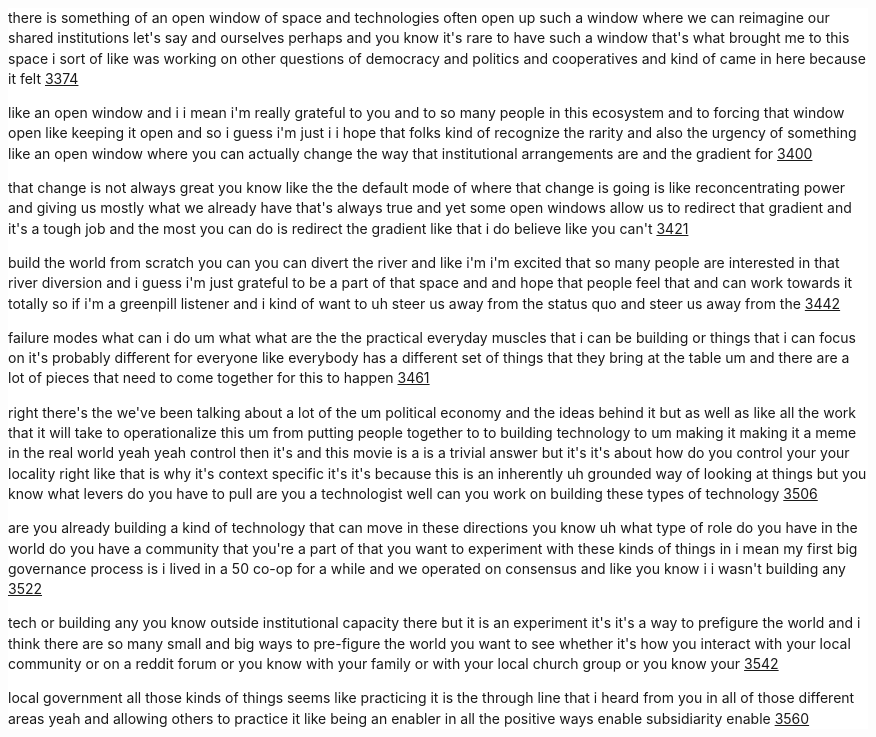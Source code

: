 there is something of an open window of space and technologies often open up such a window where we can reimagine our shared institutions let's say and ourselves perhaps and you know it's rare to have such a window that's what brought me to this space i sort of like was working on other questions of democracy and politics and cooperatives and kind of came in here because it felt [3374](https://www.youtube.com/watch?v=gQ4rEa9ULOo&t=3374.46s)

like an open window and i i mean i'm really grateful to you and to so many people in this ecosystem and to forcing that window open like keeping it open and so i guess i'm just i i hope that folks kind of recognize the rarity and also the urgency of something like an open window where you can actually change the way that institutional arrangements are and the gradient for [3400](https://www.youtube.com/watch?v=gQ4rEa9ULOo&t=3400.98s)

that change is not always great you know like the the default mode of where that change is going is like reconcentrating power and giving us mostly what we already have that's always true and yet some open windows allow us to redirect that gradient and it's a tough job and the most you can do is redirect the gradient like that i do believe like you can't [3421](https://www.youtube.com/watch?v=gQ4rEa9ULOo&t=3421.619s)

build the world from scratch you can you can divert the river and like i'm i'm excited that so many people are interested in that river diversion and i guess i'm just grateful to be a part of that space and and hope that people feel that and can work towards it totally so if i'm a greenpill listener and i kind of want to uh steer us away from the status quo and steer us away from the [3442](https://www.youtube.com/watch?v=gQ4rEa9ULOo&t=3442.98s)

failure modes what can i do um what what are the the practical everyday muscles that i can be building or things that i can focus on it's probably different for everyone like everybody has a different set of things that they bring at the table um and there are a lot of pieces that need to come together for this to happen [3461](https://www.youtube.com/watch?v=gQ4rEa9ULOo&t=3461.22s)

right there's the we've been talking about a lot of the um political economy and the ideas behind it but as well as like all the work that it will take to operationalize this um from putting people together to to building technology to um making it making it a meme in the real world yeah yeah control then it's and this movie is a is a trivial answer but it's it's about how do you control your your locality right like that is why it's context specific it's it's because this is an inherently uh grounded way of looking at things but you know what levers do you have to pull are you a technologist well can you work on building these types of technology [3506](https://www.youtube.com/watch?v=gQ4rEa9ULOo&t=3506.28s)

are you already building a kind of technology that can move in these directions you know uh what type of role do you have in the world do you have a community that you're a part of that you want to experiment with these kinds of things in i mean my first big governance process is i lived in a 50 co-op for a while and we operated on consensus and like you know i i wasn't building any [3522](https://www.youtube.com/watch?v=gQ4rEa9ULOo&t=3522.48s)

tech or building any you know outside institutional capacity there but it is an experiment it's it's a way to prefigure the world and i think there are so many small and big ways to pre-figure the world you want to see whether it's how you interact with your local community or on a reddit forum or you know with your family or with your local church group or you know your [3542](https://www.youtube.com/watch?v=gQ4rEa9ULOo&t=3542.88s)

local government all those kinds of things seems like practicing it is the through line that i heard from you in all of those different areas yeah and allowing others to practice it like being an enabler in all the positive ways enable subsidiarity enable [3560](https://www.youtube.com/watch?v=gQ4rEa9ULOo&t=3560.48s)
